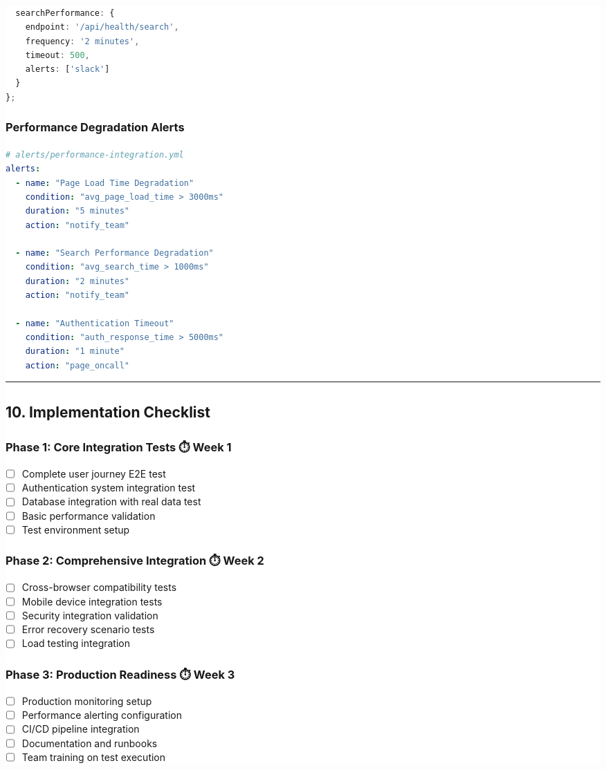 ```typescript
  searchPerformance: {
    endpoint: '/api/health/search',
    frequency: '2 minutes',
    timeout: 500,
    alerts: ['slack']
  }
};
```

### Performance Degradation Alerts

```yaml
# alerts/performance-integration.yml
alerts:
  - name: "Page Load Time Degradation"
    condition: "avg_page_load_time > 3000ms"
    duration: "5 minutes"
    action: "notify_team"
    
  - name: "Search Performance Degradation"  
    condition: "avg_search_time > 1000ms"
    duration: "2 minutes"
    action: "notify_team"
    
  - name: "Authentication Timeout"
    condition: "auth_response_time > 5000ms"  
    duration: "1 minute"
    action: "page_oncall"
```

---

## 10. Implementation Checklist

### Phase 1: Core Integration Tests ⏱️ Week 1
- [ ] Complete user journey E2E test
- [ ] Authentication system integration test
- [ ] Database integration with real data test
- [ ] Basic performance validation
- [ ] Test environment setup

### Phase 2: Comprehensive Integration ⏱️ Week 2  
- [ ] Cross-browser compatibility tests
- [ ] Mobile device integration tests
- [ ] Security integration validation
- [ ] Error recovery scenario tests
- [ ] Load testing integration

### Phase 3: Production Readiness ⏱️ Week 3
- [ ] Production monitoring setup
- [ ] Performance alerting configuration
- [ ] CI/CD pipeline integration
- [ ] Documentation and runbooks
- [ ] Team training on test execution
